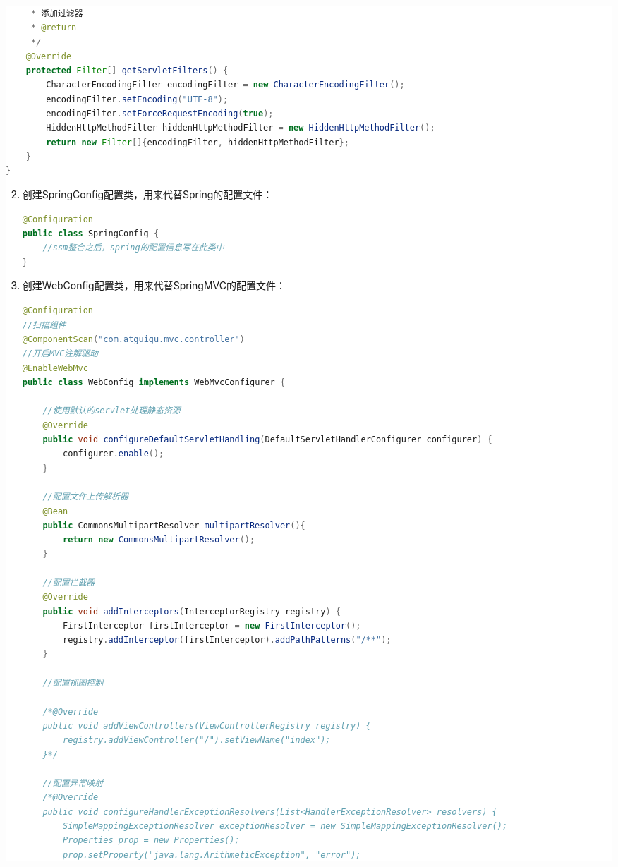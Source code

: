    ```java
        * 添加过滤器
        * @return
        */
       @Override
       protected Filter[] getServletFilters() {
           CharacterEncodingFilter encodingFilter = new CharacterEncodingFilter();
           encodingFilter.setEncoding("UTF-8");
           encodingFilter.setForceRequestEncoding(true);
           HiddenHttpMethodFilter hiddenHttpMethodFilter = new HiddenHttpMethodFilter();
           return new Filter[]{encodingFilter, hiddenHttpMethodFilter};
       }
   }
   ```

2. 创建SpringConfig配置类，用来代替Spring的配置文件：

   ```java
   @Configuration
   public class SpringConfig {
       //ssm整合之后，spring的配置信息写在此类中
   }
   ```

3. 创建WebConfig配置类，用来代替SpringMVC的配置文件：

   ```java
   @Configuration
   //扫描组件
   @ComponentScan("com.atguigu.mvc.controller")
   //开启MVC注解驱动
   @EnableWebMvc
   public class WebConfig implements WebMvcConfigurer {
   
       //使用默认的servlet处理静态资源
       @Override
       public void configureDefaultServletHandling(DefaultServletHandlerConfigurer configurer) {
           configurer.enable();
       }
   
       //配置文件上传解析器
       @Bean
       public CommonsMultipartResolver multipartResolver(){
           return new CommonsMultipartResolver();
       }
   
       //配置拦截器
       @Override
       public void addInterceptors(InterceptorRegistry registry) {
           FirstInterceptor firstInterceptor = new FirstInterceptor();
           registry.addInterceptor(firstInterceptor).addPathPatterns("/**");
       }
       
       //配置视图控制
       
       /*@Override
       public void addViewControllers(ViewControllerRegistry registry) {
           registry.addViewController("/").setViewName("index");
       }*/
       
       //配置异常映射
       /*@Override
       public void configureHandlerExceptionResolvers(List<HandlerExceptionResolver> resolvers) {
           SimpleMappingExceptionResolver exceptionResolver = new SimpleMappingExceptionResolver();
           Properties prop = new Properties();
           prop.setProperty("java.lang.ArithmeticException", "error");
   ```